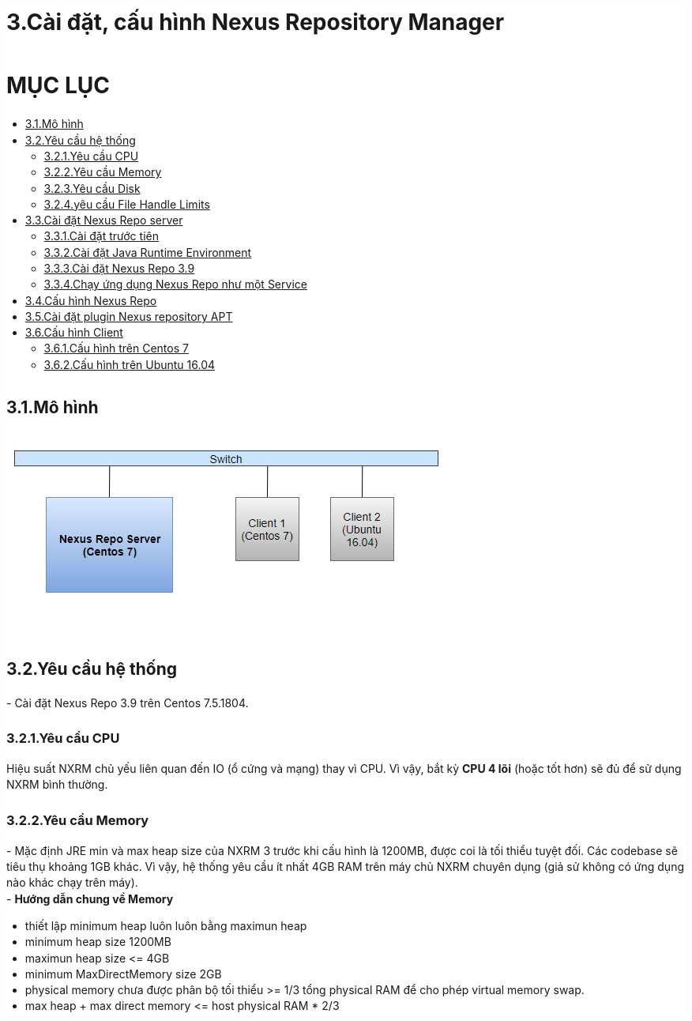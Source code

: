 # 3.Cài đặt, cấu hình Nexus Repository Manager


# MỤC LỤC
  - [3.1.Mô hình](#31mô-hình)
  - [3.2.Yêu cầu hệ thống](#32yêu-cầu-hệ-thống)
    - [3.2.1.Yêu cầu CPU](#321yêu-cầu-cpu)
    - [3.2.2.Yêu cầu Memory](#322yêu-cầu-memory)
    - [3.2.3.Yêu cầu Disk](#323yêu-cầu-disk)
    - [3.2.4.yêu cầu File Handle Limits](#324yêu-cầu-file-handle-limits)
  - [3.3.Cài đặt Nexus Repo server](#33cài-đặt-nexus-repo-server)
    - [3.3.1.Cài đặt trước tiên](#331cài-đặt-trước-tiên)
    - [3.3.2.Cài đặt Java Runtime Environment](#332cài-đặt-java-runtime-environment)
    - [3.3.3.Cài đặt Nexus Repo 3.9](#333cài-đặt-nexus-repo-39)
    - [3.3.4.Chạy ứng dụng Nexus Repo như một Service](#334chạy-ứng-dụng-nexus-repo-như-một-service)
  - [3.4.Cấu hình Nexus Repo](#34cấu-hình-nexus-repo)
  - [3.5.Cài đặt plugin Nexus repository APT](#35cài-đặt-plugin-nexus-repository-apt)
  - [3.6.Cấu hình Client](#36cấu-hình-client)
    - [3.6.1.Cấu hình trên Centos 7](#361cấu-hình-trên-centos-7)
    - [3.6.2.Cấu hình trên Ubuntu 16.04](#362cấu-hình-trên-ubuntu-1604)



## 3.1.Mô hình
<img src="../images/caidat-cauhinh-1.png" />

## 3.2.Yêu cầu hệ thống
\- Cài đặt Nexus Repo 3.9 trên Centos 7.5.1804.  
### 3.2.1.Yêu cầu CPU
Hiệu suất NXRM chủ yếu liên quan đến IO (ổ cứng và mạng) thay vì CPU. Vì vậy, bắt kỳ **CPU 4 lõi** (hoặc tốt hơn) sẽ đủ để sử dụng NXRM bình thường.  
### 3.2.2.Yêu cầu Memory
\- Mặc định JRE min và max heap size của NXRM 3 trước khi cấu hình là 1200MB, được coi là tối thiểu tuyệt đối. Các codebase sẽ tiêu thụ khoảng 1GB khác. Vì vậy, hệ thống yêu cầu ít nhất 4GB RAM trên máy chủ NXRM chuyên dụng (giả sử không có ứng dụng nào khác chạy trên máy).  
\- **Hướng dẫn chung về Memory**  
- thiết lập minimum heap luôn luôn bằng maximun heap
- minimum heap size 1200MB
- maximun heap size <= 4GB
- minimum MaxDirectMemory size 2GB
- physical memory chưa được phân bộ tối thiểu >= 1/3 tổng physical RAM để cho phép virtual memory swap.
- max heap + max direct memory <= host physical RAM * 2/3
